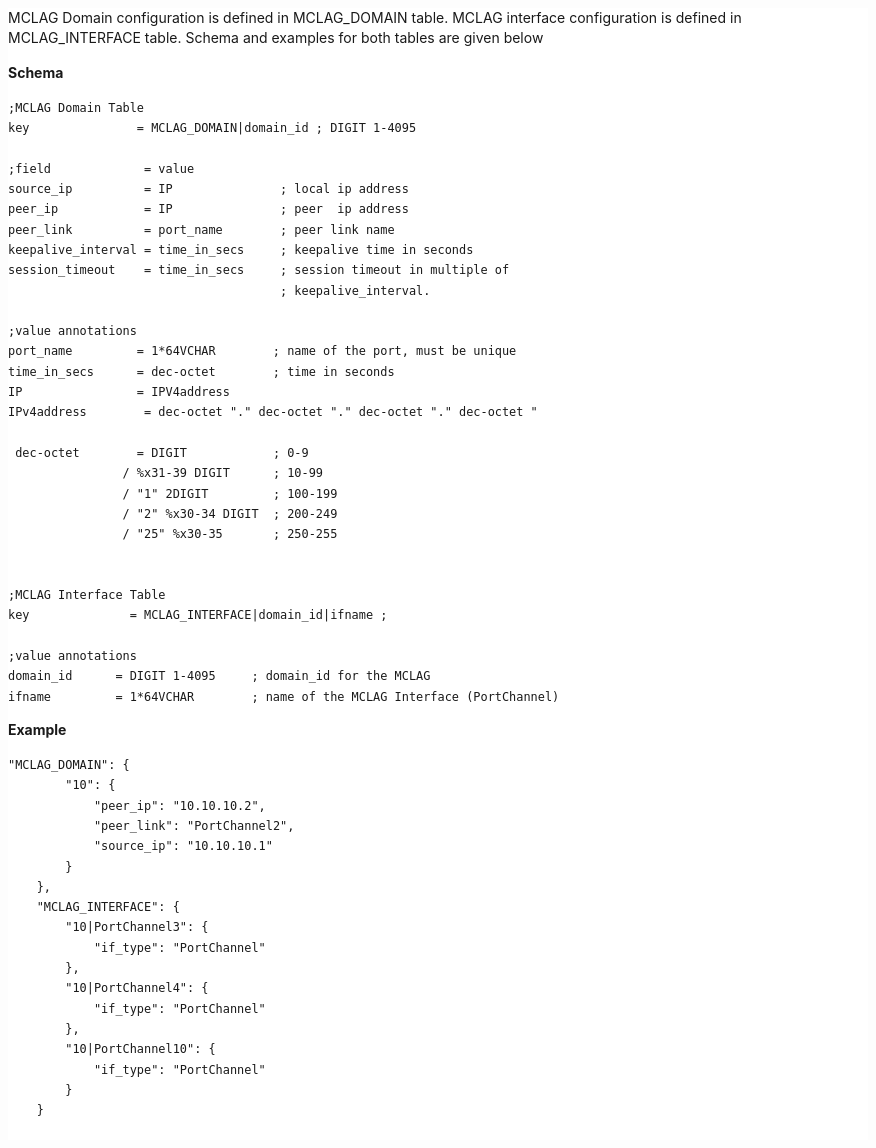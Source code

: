 MCLAG Domain configuration is defined in MCLAG_DOMAIN table. MCLAG interface configuration is defined in MCLAG_INTERFACE table. Schema and examples for both tables are given below



**Schema** 

```
;MCLAG Domain Table
key               = MCLAG_DOMAIN|domain_id ; DIGIT 1-4095 

;field             = value
source_ip          = IP               ; local ip address 
peer_ip            = IP               ; peer  ip address 
peer_link          = port_name        ; peer link name
keepalive_interval = time_in_secs     ; keepalive time in seconds 
session_timeout    = time_in_secs     ; session timeout in multiple of 
									  ; keepalive_interval.

;value annotations
port_name         = 1*64VCHAR        ; name of the port, must be unique
time_in_secs      = dec-octet        ; time in seconds
IP                = IPV4address
IPv4address        = dec-octet "." dec-octet "." dec-octet "." dec-octet "

 dec-octet        = DIGIT            ; 0-9
                / %x31-39 DIGIT      ; 10-99
                / "1" 2DIGIT         ; 100-199
                / "2" %x30-34 DIGIT  ; 200-249
                / "25" %x30-35       ; 250-255


;MCLAG Interface Table
key              = MCLAG_INTERFACE|domain_id|ifname ; 

;value annotations
domain_id 	   = DIGIT 1-4095     ; domain_id for the MCLAG
ifname         = 1*64VCHAR        ; name of the MCLAG Interface (PortChannel)

```



**Example**

```
"MCLAG_DOMAIN": {
        "10": {
            "peer_ip": "10.10.10.2",
            "peer_link": "PortChannel2",
            "source_ip": "10.10.10.1"
        }
    },
    "MCLAG_INTERFACE": {
        "10|PortChannel3": {
            "if_type": "PortChannel"
        },
        "10|PortChannel4": {
            "if_type": "PortChannel"
        },
        "10|PortChannel10": {
            "if_type": "PortChannel"
        }
    }


```
